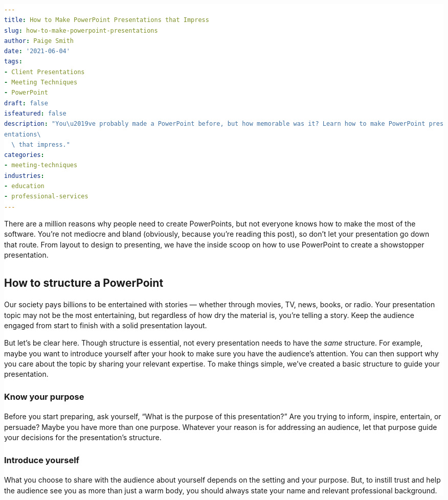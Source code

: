 ```yaml
---
title: How to Make PowerPoint Presentations that Impress
slug: how-to-make-powerpoint-presentations
author: Paige Smith
date: '2021-06-04'
tags:
- Client Presentations
- Meeting Techniques
- PowerPoint
draft: false
isfeatured: false
description: "You\u2019ve probably made a PowerPoint before, but how memorable was it? Learn how to make PowerPoint presentations\
  \ that impress."
categories:
- meeting-techniques
industries:
- education
- professional-services
---
```


There are a million reasons why people need to create PowerPoints, but not everyone knows how to make the most of the software. You’re not mediocre and bland (obviously, because you’re reading this post), so don’t let your presentation go down that route. From layout to design to presenting, we have the inside scoop on how to use PowerPoint to create a showstopper presentation.

## How to structure a PowerPoint

Our society pays billions to be entertained with stories — whether through movies, TV, news, books, or radio. Your presentation topic may not be the most entertaining, but regardless of how dry the material is, you’re telling a story. Keep the audience engaged from start to finish with a solid presentation layout. 

But let’s be clear here. Though structure is essential, not every presentation needs to have the *same* structure. For example, maybe you want to introduce yourself after your hook to make sure you have the audience’s attention. You can then support why you care about the topic by sharing your relevant expertise. To make things simple, we’ve created a basic structure to guide your presentation. 

### Know your purpose

Before you start preparing, ask yourself, “What is the purpose of this presentation?” Are you trying to inform, inspire, entertain, or persuade? Maybe you have more than one purpose. Whatever your reason is for addressing an audience, let that purpose guide your decisions for the presentation’s structure. 

### Introduce yourself

What you choose to share with the audience about yourself depends on the setting and your purpose. But, to instill trust and help the audience see you as more than just a warm body, you should always state your name and relevant professional background. 
